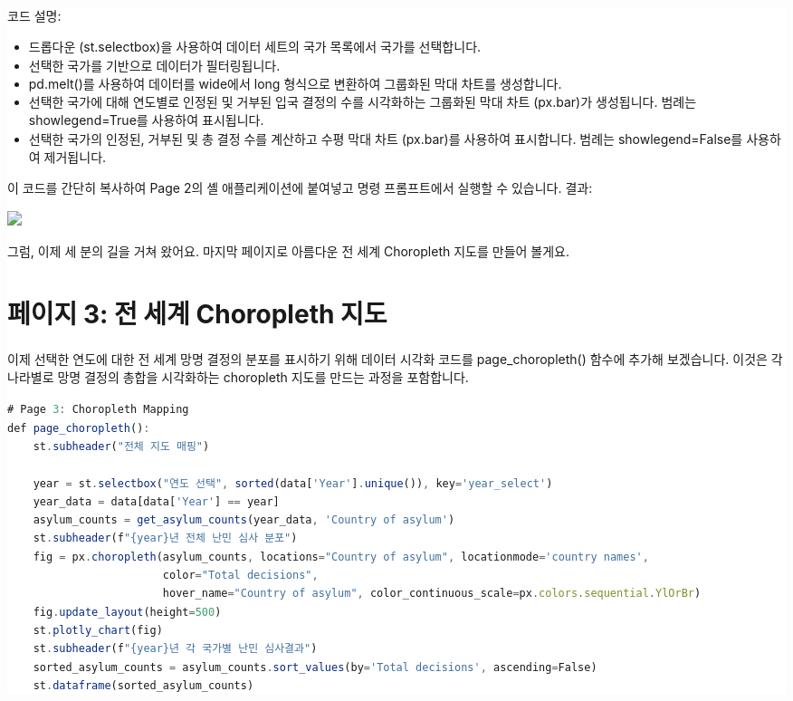 코드 설명:

- 드롭다운 (st.selectbox)을 사용하여 데이터 세트의 국가 목록에서 국가를 선택합니다.
- 선택한 국가를 기반으로 데이터가 필터링됩니다.
- pd.melt()를 사용하여 데이터를 wide에서 long 형식으로 변환하여 그룹화된 막대 차트를 생성합니다.
- 선택한 국가에 대해 연도별로 인정된 및 거부된 입국 결정의 수를 시각화하는 그룹화된 막대 차트 (px.bar)가 생성됩니다. 범례는 showlegend=True를 사용하여 표시됩니다.
- 선택한 국가의 인정된, 거부된 및 총 결정 수를 계산하고 수평 막대 차트 (px.bar)를 사용하여 표시합니다. 범례는 showlegend=False를 사용하여 제거됩니다.

이 코드를 간단히 복사하여 Page 2의 셸 애플리케이션에 붙여넣고 명령 프롬프트에서 실행할 수 있습니다. 결과:


<ins class="adsbygoogle"
     style="display:block"
     data-ad-client="ca-pub-4877378276818686"
     data-ad-slot="1549334788"
     data-ad-format="auto"
     data-full-width-responsive="true"></ins>
<script>
(adsbygoogle = window.adsbygoogle || []).push({});
</script>

<img src="/TIL/assets/img/2024-07-13-StunningStreamlitDashboardsSimpleModularCodingForSmoothResults_7.png" />

그럼, 이제 세 분의 길을 거쳐 왔어요. 마지막 페이지로 아름다운 전 세계 Choropleth 지도를 만들어 볼게요.

# 페이지 3: 전 세계 Choropleth 지도

이제 선택한 연도에 대한 전 세계 망명 결정의 분포를 표시하기 위해 데이터 시각화 코드를 page_choropleth() 함수에 추가해 보겠습니다. 이것은 각 나라별로 망명 결정의 총합을 시각화하는 choropleth 지도를 만드는 과정을 포함합니다.


<ins class="adsbygoogle"
     style="display:block"
     data-ad-client="ca-pub-4877378276818686"
     data-ad-slot="1549334788"
     data-ad-format="auto"
     data-full-width-responsive="true"></ins>
<script>
(adsbygoogle = window.adsbygoogle || []).push({});
</script>

```js
# Page 3: Choropleth Mapping
def page_choropleth():
    st.subheader("전체 지도 매핑")

    year = st.selectbox("연도 선택", sorted(data['Year'].unique()), key='year_select')
    year_data = data[data['Year'] == year]
    asylum_counts = get_asylum_counts(year_data, 'Country of asylum')
    st.subheader(f"{year}년 전체 난민 심사 분포")
    fig = px.choropleth(asylum_counts, locations="Country of asylum", locationmode='country names',
                        color="Total decisions",
                        hover_name="Country of asylum", color_continuous_scale=px.colors.sequential.YlOrBr)
    fig.update_layout(height=500)
    st.plotly_chart(fig)
    st.subheader(f"{year}년 각 국가별 난민 심사결과")
    sorted_asylum_counts = asylum_counts.sort_values(by='Total decisions', ascending=False)
    st.dataframe(sorted_asylum_counts)
```
